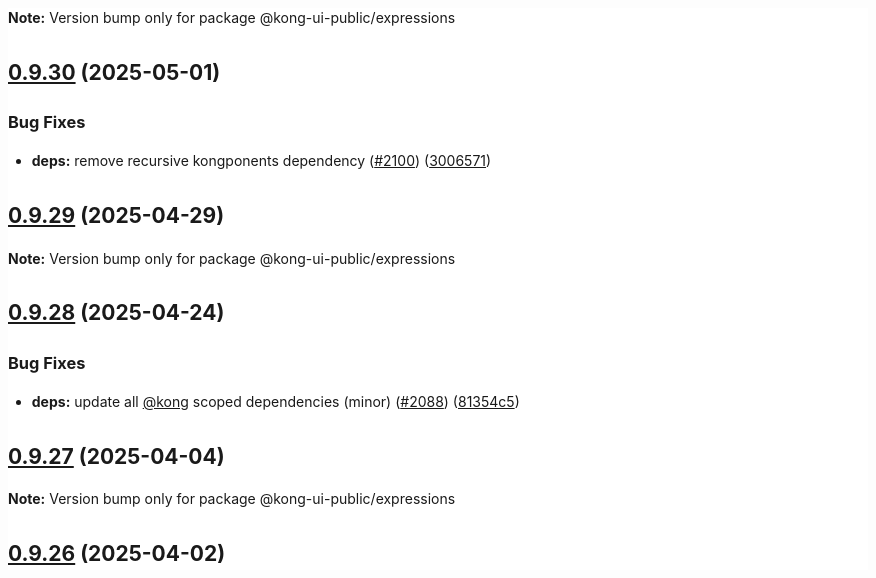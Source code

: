 **Note:** Version bump only for package @kong-ui-public/expressions





## [0.9.30](https://github.com/Kong/public-ui-components/compare/@kong-ui-public/expressions@0.9.29...@kong-ui-public/expressions@0.9.30) (2025-05-01)


### Bug Fixes

* **deps:** remove recursive kongponents dependency ([#2100](https://github.com/Kong/public-ui-components/issues/2100)) ([3006571](https://github.com/Kong/public-ui-components/commit/3006571fc6e0c522a622bfed81ca616b5e072555))





## [0.9.29](https://github.com/Kong/public-ui-components/compare/@kong-ui-public/expressions@0.9.28...@kong-ui-public/expressions@0.9.29) (2025-04-29)

**Note:** Version bump only for package @kong-ui-public/expressions





## [0.9.28](https://github.com/Kong/public-ui-components/compare/@kong-ui-public/expressions@0.9.27...@kong-ui-public/expressions@0.9.28) (2025-04-24)


### Bug Fixes

* **deps:** update all [@kong](https://github.com/kong) scoped dependencies (minor) ([#2088](https://github.com/Kong/public-ui-components/issues/2088)) ([81354c5](https://github.com/Kong/public-ui-components/commit/81354c5dc545cd9cc7fc830e5e34448c4f1ba7ae))





## [0.9.27](https://github.com/Kong/public-ui-components/compare/@kong-ui-public/expressions@0.9.26...@kong-ui-public/expressions@0.9.27) (2025-04-04)

**Note:** Version bump only for package @kong-ui-public/expressions





## [0.9.26](https://github.com/Kong/public-ui-components/compare/@kong-ui-public/expressions@0.9.25...@kong-ui-public/expressions@0.9.26) (2025-04-02)
